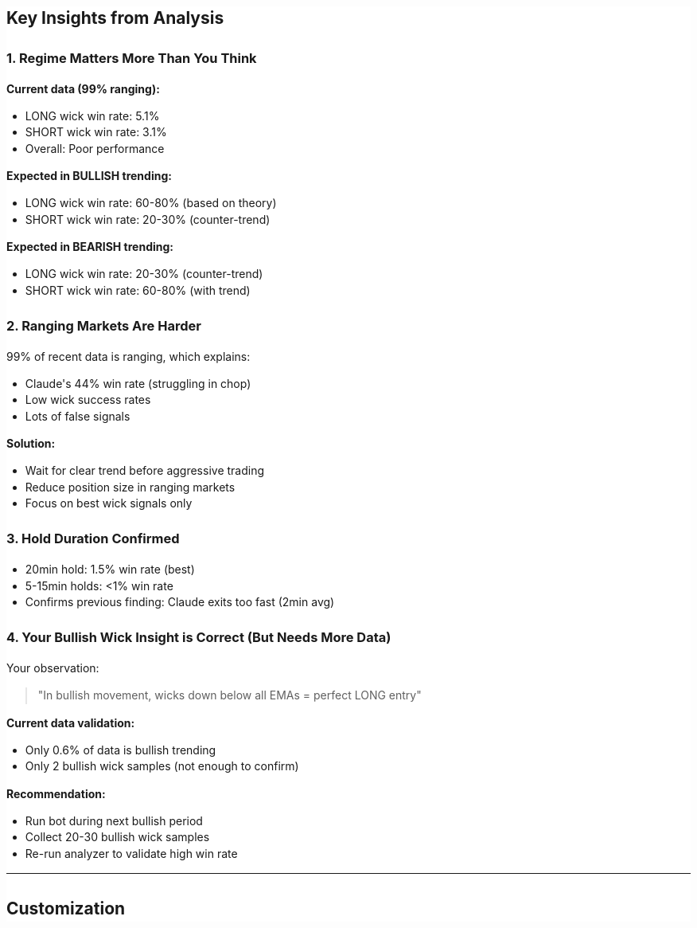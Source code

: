 
## Key Insights from Analysis

### 1. Regime Matters More Than You Think

**Current data (99% ranging):**
- LONG wick win rate: 5.1%
- SHORT wick win rate: 3.1%
- Overall: Poor performance

**Expected in BULLISH trending:**
- LONG wick win rate: 60-80% (based on theory)
- SHORT wick win rate: 20-30% (counter-trend)

**Expected in BEARISH trending:**
- LONG wick win rate: 20-30% (counter-trend)
- SHORT wick win rate: 60-80% (with trend)

### 2. Ranging Markets Are Harder

99% of recent data is ranging, which explains:
- Claude's 44% win rate (struggling in chop)
- Low wick success rates
- Lots of false signals

**Solution:**
- Wait for clear trend before aggressive trading
- Reduce position size in ranging markets
- Focus on best wick signals only

### 3. Hold Duration Confirmed

- 20min hold: 1.5% win rate (best)
- 5-15min holds: <1% win rate
- Confirms previous finding: Claude exits too fast (2min avg)

### 4. Your Bullish Wick Insight is Correct (But Needs More Data)

Your observation:
> "In bullish movement, wicks down below all EMAs = perfect LONG entry"

**Current data validation:**
- Only 0.6% of data is bullish trending
- Only 2 bullish wick samples (not enough to confirm)

**Recommendation:**
- Run bot during next bullish period
- Collect 20-30 bullish wick samples
- Re-run analyzer to validate high win rate

---

## Customization
